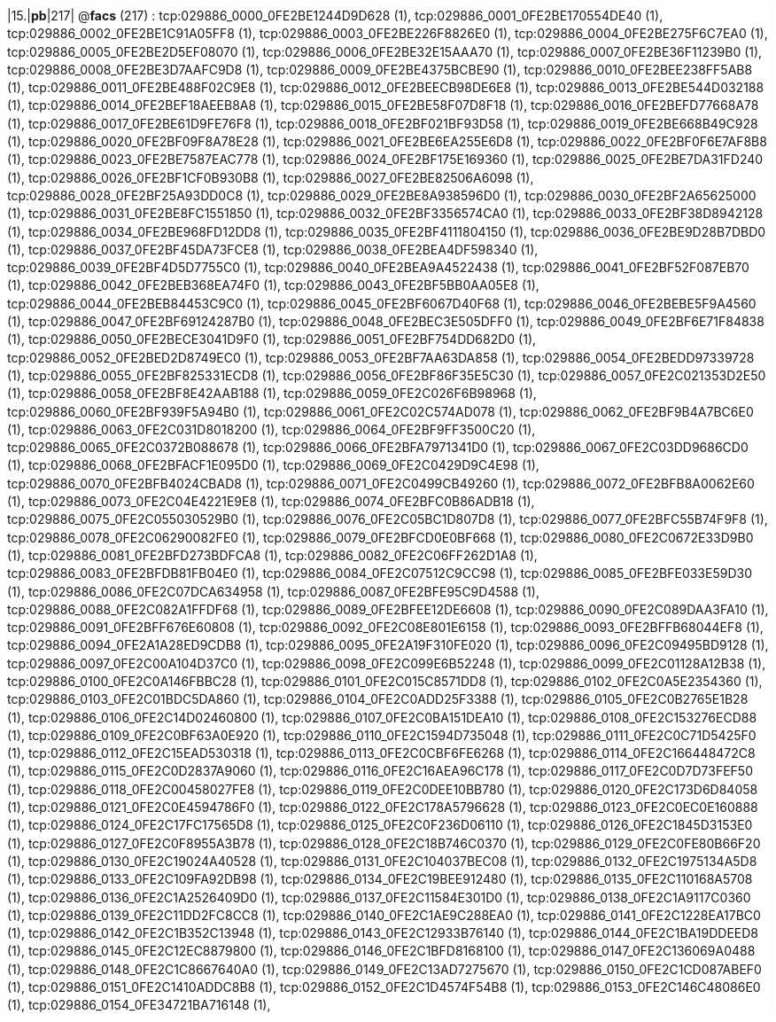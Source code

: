 |15.|__pb__|217| @__facs__ (217) : tcp:029886_0000_0FE2BE1244D9D628 (1), tcp:029886_0001_0FE2BE170554DE40 (1), tcp:029886_0002_0FE2BE1C91A05FF8 (1), tcp:029886_0003_0FE2BE226F8826E0 (1), tcp:029886_0004_0FE2BE275F6C7EA0 (1), tcp:029886_0005_0FE2BE2D5EF08070 (1), tcp:029886_0006_0FE2BE32E15AAA70 (1), tcp:029886_0007_0FE2BE36F11239B0 (1), tcp:029886_0008_0FE2BE3D7AAFC9D8 (1), tcp:029886_0009_0FE2BE4375BCBE90 (1), tcp:029886_0010_0FE2BEE238FF5AB8 (1), tcp:029886_0011_0FE2BE488F02C9E8 (1), tcp:029886_0012_0FE2BEECB98DE6E8 (1), tcp:029886_0013_0FE2BE544D032188 (1), tcp:029886_0014_0FE2BEF18AEEB8A8 (1), tcp:029886_0015_0FE2BE58F07D8F18 (1), tcp:029886_0016_0FE2BEFD77668A78 (1), tcp:029886_0017_0FE2BE61D9FE76F8 (1), tcp:029886_0018_0FE2BF021BF93D58 (1), tcp:029886_0019_0FE2BE668B49C928 (1), tcp:029886_0020_0FE2BF09F8A78E28 (1), tcp:029886_0021_0FE2BE6EA255E6D8 (1), tcp:029886_0022_0FE2BF0F6E7AF8B8 (1), tcp:029886_0023_0FE2BE7587EAC778 (1), tcp:029886_0024_0FE2BF175E169360 (1), tcp:029886_0025_0FE2BE7DA31FD240 (1), tcp:029886_0026_0FE2BF1CF0B930B8 (1), tcp:029886_0027_0FE2BE82506A6098 (1), tcp:029886_0028_0FE2BF25A93DD0C8 (1), tcp:029886_0029_0FE2BE8A938596D0 (1), tcp:029886_0030_0FE2BF2A65625000 (1), tcp:029886_0031_0FE2BE8FC1551850 (1), tcp:029886_0032_0FE2BF3356574CA0 (1), tcp:029886_0033_0FE2BF38D8942128 (1), tcp:029886_0034_0FE2BE968FD12DD8 (1), tcp:029886_0035_0FE2BF4111804150 (1), tcp:029886_0036_0FE2BE9D28B7DBD0 (1), tcp:029886_0037_0FE2BF45DA73FCE8 (1), tcp:029886_0038_0FE2BEA4DF598340 (1), tcp:029886_0039_0FE2BF4D5D7755C0 (1), tcp:029886_0040_0FE2BEA9A4522438 (1), tcp:029886_0041_0FE2BF52F087EB70 (1), tcp:029886_0042_0FE2BEB368EA74F0 (1), tcp:029886_0043_0FE2BF5BB0AA05E8 (1), tcp:029886_0044_0FE2BEB84453C9C0 (1), tcp:029886_0045_0FE2BF6067D40F68 (1), tcp:029886_0046_0FE2BEBE5F9A4560 (1), tcp:029886_0047_0FE2BF69124287B0 (1), tcp:029886_0048_0FE2BEC3E505DFF0 (1), tcp:029886_0049_0FE2BF6E71F84838 (1), tcp:029886_0050_0FE2BECE3041D9F0 (1), tcp:029886_0051_0FE2BF754DD682D0 (1), tcp:029886_0052_0FE2BED2D8749EC0 (1), tcp:029886_0053_0FE2BF7AA63DA858 (1), tcp:029886_0054_0FE2BEDD97339728 (1), tcp:029886_0055_0FE2BF825331ECD8 (1), tcp:029886_0056_0FE2BF86F35E5C30 (1), tcp:029886_0057_0FE2C021353D2E50 (1), tcp:029886_0058_0FE2BF8E42AAB188 (1), tcp:029886_0059_0FE2C026F6B98968 (1), tcp:029886_0060_0FE2BF939F5A94B0 (1), tcp:029886_0061_0FE2C02C574AD078 (1), tcp:029886_0062_0FE2BF9B4A7BC6E0 (1), tcp:029886_0063_0FE2C031D8018200 (1), tcp:029886_0064_0FE2BF9FF3500C20 (1), tcp:029886_0065_0FE2C0372B088678 (1), tcp:029886_0066_0FE2BFA7971341D0 (1), tcp:029886_0067_0FE2C03DD9686CD0 (1), tcp:029886_0068_0FE2BFACF1E095D0 (1), tcp:029886_0069_0FE2C0429D9C4E98 (1), tcp:029886_0070_0FE2BFB4024CBAD8 (1), tcp:029886_0071_0FE2C0499CB49260 (1), tcp:029886_0072_0FE2BFB8A0062E60 (1), tcp:029886_0073_0FE2C04E4221E9E8 (1), tcp:029886_0074_0FE2BFC0B86ADB18 (1), tcp:029886_0075_0FE2C055030529B0 (1), tcp:029886_0076_0FE2C05BC1D807D8 (1), tcp:029886_0077_0FE2BFC55B74F9F8 (1), tcp:029886_0078_0FE2C06290082FE0 (1), tcp:029886_0079_0FE2BFCD0E0BF668 (1), tcp:029886_0080_0FE2C0672E33D9B0 (1), tcp:029886_0081_0FE2BFD273BDFCA8 (1), tcp:029886_0082_0FE2C06FF262D1A8 (1), tcp:029886_0083_0FE2BFDB81FB04E0 (1), tcp:029886_0084_0FE2C07512C9CC98 (1), tcp:029886_0085_0FE2BFE033E59D30 (1), tcp:029886_0086_0FE2C07DCA634958 (1), tcp:029886_0087_0FE2BFE95C9D4588 (1), tcp:029886_0088_0FE2C082A1FFDF68 (1), tcp:029886_0089_0FE2BFEE12DE6608 (1), tcp:029886_0090_0FE2C089DAA3FA10 (1), tcp:029886_0091_0FE2BFF676E60808 (1), tcp:029886_0092_0FE2C08E801E6158 (1), tcp:029886_0093_0FE2BFFB68044EF8 (1), tcp:029886_0094_0FE2A1A28ED9CDB8 (1), tcp:029886_0095_0FE2A19F310FE020 (1), tcp:029886_0096_0FE2C09495BD9128 (1), tcp:029886_0097_0FE2C00A104D37C0 (1), tcp:029886_0098_0FE2C099E6B52248 (1), tcp:029886_0099_0FE2C01128A12B38 (1), tcp:029886_0100_0FE2C0A146FBBC28 (1), tcp:029886_0101_0FE2C015C8571DD8 (1), tcp:029886_0102_0FE2C0A5E2354360 (1), tcp:029886_0103_0FE2C01BDC5DA860 (1), tcp:029886_0104_0FE2C0ADD25F3388 (1), tcp:029886_0105_0FE2C0B2765E1B28 (1), tcp:029886_0106_0FE2C14D02460800 (1), tcp:029886_0107_0FE2C0BA151DEA10 (1), tcp:029886_0108_0FE2C153276ECD88 (1), tcp:029886_0109_0FE2C0BF63A0E920 (1), tcp:029886_0110_0FE2C1594D735048 (1), tcp:029886_0111_0FE2C0C71D5425F0 (1), tcp:029886_0112_0FE2C15EAD530318 (1), tcp:029886_0113_0FE2C0CBF6FE6268 (1), tcp:029886_0114_0FE2C166448472C8 (1), tcp:029886_0115_0FE2C0D2837A9060 (1), tcp:029886_0116_0FE2C16AEA96C178 (1), tcp:029886_0117_0FE2C0D7D73FEF50 (1), tcp:029886_0118_0FE2C00458027FE8 (1), tcp:029886_0119_0FE2C0DEE10BB780 (1), tcp:029886_0120_0FE2C173D6D84058 (1), tcp:029886_0121_0FE2C0E4594786F0 (1), tcp:029886_0122_0FE2C178A5796628 (1), tcp:029886_0123_0FE2C0EC0E160888 (1), tcp:029886_0124_0FE2C17FC17565D8 (1), tcp:029886_0125_0FE2C0F236D06110 (1), tcp:029886_0126_0FE2C1845D3153E0 (1), tcp:029886_0127_0FE2C0F8955A3B78 (1), tcp:029886_0128_0FE2C18B746C0370 (1), tcp:029886_0129_0FE2C0FE80B66F20 (1), tcp:029886_0130_0FE2C19024A40528 (1), tcp:029886_0131_0FE2C104037BEC08 (1), tcp:029886_0132_0FE2C1975134A5D8 (1), tcp:029886_0133_0FE2C109FA92DB98 (1), tcp:029886_0134_0FE2C19BEE912480 (1), tcp:029886_0135_0FE2C110168A5708 (1), tcp:029886_0136_0FE2C1A2526409D0 (1), tcp:029886_0137_0FE2C11584E301D0 (1), tcp:029886_0138_0FE2C1A9117C0360 (1), tcp:029886_0139_0FE2C11DD2FC8CC8 (1), tcp:029886_0140_0FE2C1AE9C288EA0 (1), tcp:029886_0141_0FE2C1228EA17BC0 (1), tcp:029886_0142_0FE2C1B352C13948 (1), tcp:029886_0143_0FE2C12933B76140 (1), tcp:029886_0144_0FE2C1BA19DDEED8 (1), tcp:029886_0145_0FE2C12EC8879800 (1), tcp:029886_0146_0FE2C1BFD8168100 (1), tcp:029886_0147_0FE2C136069A0488 (1), tcp:029886_0148_0FE2C1C8667640A0 (1), tcp:029886_0149_0FE2C13AD7275670 (1), tcp:029886_0150_0FE2C1CD087ABEF0 (1), tcp:029886_0151_0FE2C1410ADDC8B8 (1), tcp:029886_0152_0FE2C1D4574F54B8 (1), tcp:029886_0153_0FE2C146C48086E0 (1), tcp:029886_0154_0FE34721BA716148 (1),